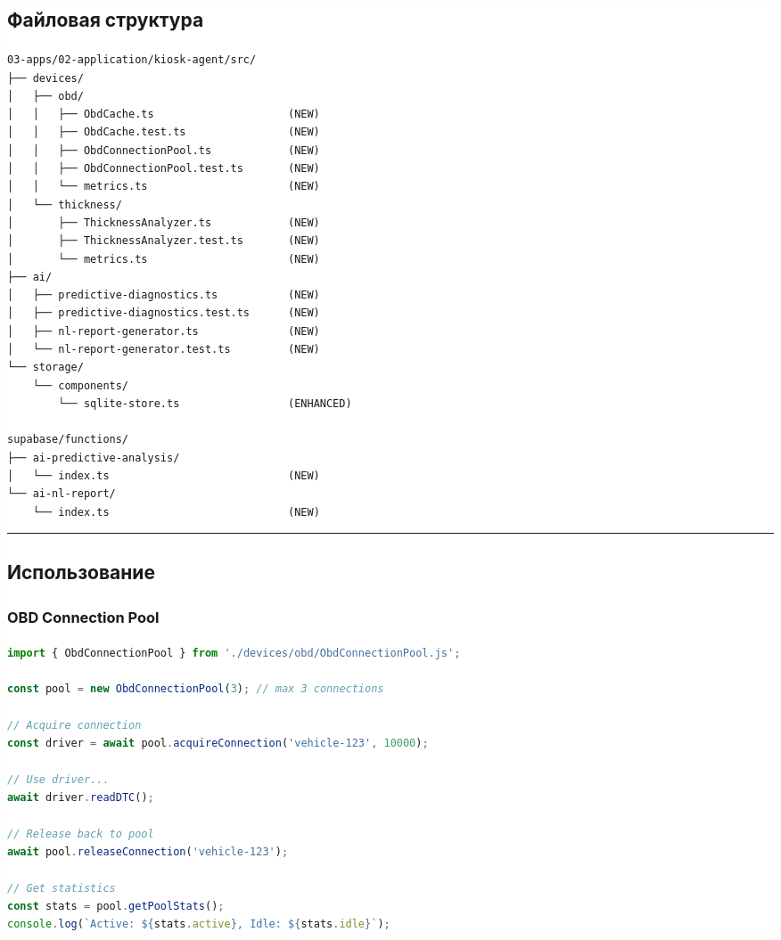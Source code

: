 
## Файловая структура

```
03-apps/02-application/kiosk-agent/src/
├── devices/
│   ├── obd/
│   │   ├── ObdCache.ts                     (NEW)
│   │   ├── ObdCache.test.ts                (NEW)
│   │   ├── ObdConnectionPool.ts            (NEW)
│   │   ├── ObdConnectionPool.test.ts       (NEW)
│   │   └── metrics.ts                      (NEW)
│   └── thickness/
│       ├── ThicknessAnalyzer.ts            (NEW)
│       ├── ThicknessAnalyzer.test.ts       (NEW)
│       └── metrics.ts                      (NEW)
├── ai/
│   ├── predictive-diagnostics.ts           (NEW)
│   ├── predictive-diagnostics.test.ts      (NEW)
│   ├── nl-report-generator.ts              (NEW)
│   └── nl-report-generator.test.ts         (NEW)
└── storage/
    └── components/
        └── sqlite-store.ts                 (ENHANCED)

supabase/functions/
├── ai-predictive-analysis/
│   └── index.ts                            (NEW)
└── ai-nl-report/
    └── index.ts                            (NEW)
```

---

## Использование

### OBD Connection Pool

```typescript
import { ObdConnectionPool } from './devices/obd/ObdConnectionPool.js';

const pool = new ObdConnectionPool(3); // max 3 connections

// Acquire connection
const driver = await pool.acquireConnection('vehicle-123', 10000);

// Use driver...
await driver.readDTC();

// Release back to pool
await pool.releaseConnection('vehicle-123');

// Get statistics
const stats = pool.getPoolStats();
console.log(`Active: ${stats.active}, Idle: ${stats.idle}`);
```
